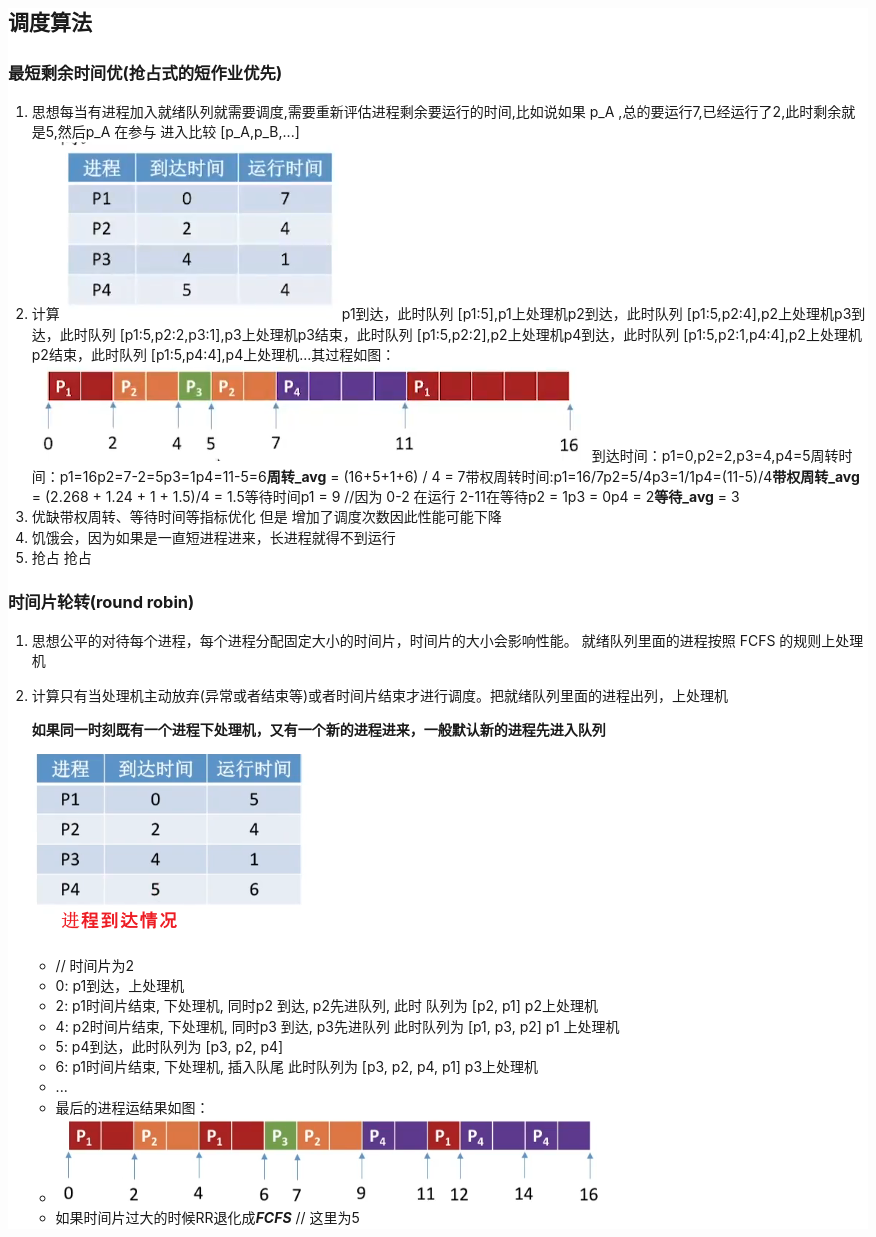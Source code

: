 ## 调度算法

### 最短剩余时间优(抢占式的短作业优先)

1. 思想每当有进程加入就绪队列就需要调度,需要重新评估进程剩余要运行的时间,比如说如果 p_A ,总的要运行7,已经运行了2,此时剩余就是5,然后p_A 在参与 进入比较 [p_A,p_B,...]
2. 计算![1708932011117](image/op/1708932011117.png)p1到达，此时队列 [p1:5],p1上处理机p2到达，此时队列 [p1:5,p2:4],p2上处理机p3到达，此时队列 [p1:5,p2:2,p3:1],p3上处理机p3结束，此时队列 [p1:5,p2:2],p2上处理机p4到达，此时队列 [p1:5,p2:1,p4:4],p2上处理机p2结束，此时队列 [p1:5,p4:4],p4上处理机...其过程如图：
   ![1708932664972](image/op/1708932664972.png)到达时间：p1=0,p2=2,p3=4,p4=5周转时间：p1=16p2=7-2=5p3=1p4=11-5=6**周转_avg** = (16+5+1+6) / 4 = 7带权周转时间:p1=16/7p2=5/4p3=1/1p4=(11-5)/4**带权周转_avg**  = (2.268 + 1.24 + 1 + 1.5)/4 = 1.5等待时间p1 = 9 //因为 0-2 在运行 2-11在等待p2 = 1p3 = 0p4 = 2**等待_avg** = 3
3. 优缺带权周转、等待时间等指标优化 但是 增加了调度次数因此性能可能下降
4. 饥饿会，因为如果是一直短进程进来，长进程就得不到运行
5. 抢占
   抢占

### 时间片轮转(round robin)

1. 思想公平的对待每个进程，每个进程分配固定大小的时间片，时间片的大小会影响性能。 就绪队列里面的进程按照 FCFS 的规则上处理机
2. 计算只有当处理机主动放弃(异常或者结束等)或者时间片结束才进行调度。把就绪队列里面的进程出列，上处理机

   **如果同一时刻既有一个进程下处理机，又有一个新的进程进来，一般默认新的进程先进入队列**

   ![1709045631947](image/op/1709045631947.png)

   - // 时间片为2
   - 0: p1到达，上处理机
   - 2: p1时间片结束, 下处理机, 同时p2 到达, p2先进队列, 此时 队列为 [p2, p1]  p2上处理机
   - 4: p2时间片结束, 下处理机, 同时p3 到达, p3先进队列 此时队列为 [p1, p3, p2] p1 上处理机
   - 5: p4到达，此时队列为 [p3, p2, p4]
   - 6: p1时间片结束, 下处理机, 插入队尾 此时队列为 [p3, p2, p4, p1] p3上处理机
   - ...
   - 最后的进程运结果如图：
   - ![1709047393829](image/op/1709047393829.png)
   - 如果时间片过大的时候RR退化成***FCFS*** // 这里为5